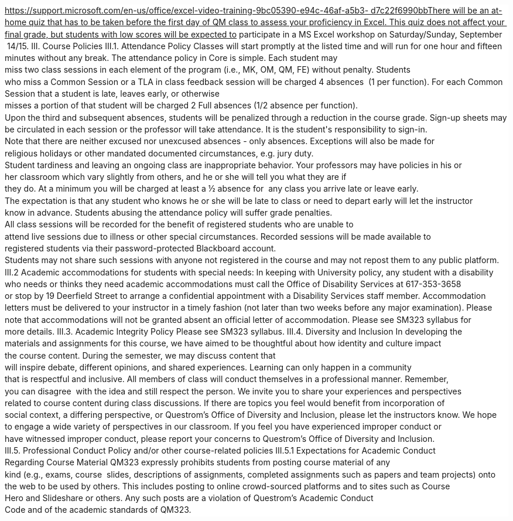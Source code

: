 https://support.microsoft.com/en-us/office/excel-video-training-9bc05390-e94c-46af-a5b3- d7c22f6990bbThere will be an at-home quiz that has to be taken before the first day of QM class to assess your proficiency in Excel. This quiz does not affect your final grade, but students with low scores will be expected to participate in a MS Excel workshop on Saturday/Sunday, September  14/15.
III. Course Policies
III.1. Attendance Policy
Classes will start promptly at the listed time and will run for one hour and fifteen minutes
without any break. The attendance policy in Core is simple. Each student may miss two class sessions in each element of the program (i.e., MK, OM, QM, FE) without penalty. Students who miss a Common Session or a TLA in class feedback session will be charged 4 absences  (1 per function). For each Common Session that a student is late, leaves early, or otherwise misses a portion of that student will be charged 2 Full absences (1/2 absence per function).
Upon the third and subsequent absences, students will be penalized through a reduction in the course grade. Sign-up sheets may be circulated in each session or the professor will take attendance. It is the student's responsibility to sign-in. Note that there are neither excused nor unexcused absences - only absences. Exceptions will also be made for religious holidays or other mandated documented circumstances, e.g. jury duty.
Student tardiness and leaving an ongoing class are inappropriate behavior. Your professors may have policies in his or her classroom which vary slightly from others, and he or she will tell you what they are if they do. At a minimum you will be charged at least a ½ absence for  any class you arrive late or leave early.
The expectation is that any student who knows he or she will be late to class or need to depart early will let the instructor know in advance. Students abusing the attendance policy will suffer grade penalties.
All class sessions will be recorded for the benefit of registered students who are unable to attend live sessions due to illness or other special circumstances. Recorded sessions will be made available to registered students via their password-protected Blackboard account.
Students may not share such sessions with anyone not registered in the course and may not repost them to any public platform.
III.2 Academic accommodations for students with special needs:
In keeping with University policy, any student with a disability who needs or thinks they need academic accommodations must call the Office of Disability Services at 617-353-3658 or stop by 19 Deerfield Street to arrange a confidential appointment with a Disability Services staff member. Accommodation letters must be delivered to your instructor in a timely fashion (not later than two weeks before any major examination). Please note that accommodations will not be granted absent an official letter of accommodation. Please see SM323 syllabus for more details.
III.3. Academic Integrity Policy
Please see SM323 syllabus.
III.4. Diversity and Inclusion
In developing the materials and assignments for this course, we have aimed to be thoughtful about how identity and culture impact the course content.
During the semester, we may discuss content that will inspire debate, different opinions, and shared experiences. Learning can only happen in a community that is respectful and inclusive. All members of class will conduct themselves in a professional manner. Remember, you can disagree  with the idea and still respect the person.
We invite you to share your experiences and perspectives related to course content during class discussions. If there are topics you feel would benefit from incorporation of social context, a differing perspective, or Questrom’s Office of Diversity and Inclusion, please let the instructors know. We hope to engage a wide variety of perspectives in our classroom.
If you feel you have experienced improper conduct or have witnessed improper conduct, please report your concerns to Questrom’s Office of Diversity and Inclusion.
III.5. Professional Conduct Policy and/or other course-related policies
III.5.1 Expectations for Academic Conduct Regarding Course Material
QM323 expressly prohibits students from posting course material of any kind (e.g., exams, course  slides, descriptions of assignments, completed assignments such as papers and team projects) onto the web to be used by others. This includes posting to online crowd-sourced platforms and to sites such as Course Hero and Slideshare or others. Any such posts are a violation of Questrom’s Academic Conduct Code and of the academic standards of QM323.